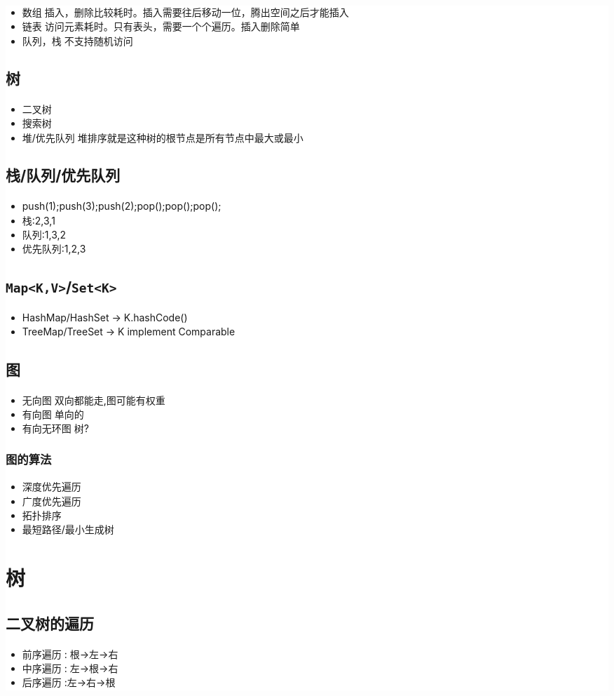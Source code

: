 - 数组
  插入，删除比较耗时。插入需要往后移动一位，腾出空间之后才能插入
- 链表
  访问元素耗时。只有表头，需要一个个遍历。插入删除简单
- 队列，栈
  不支持随机访问

## 树

- 二叉树
- 搜索树
- 堆/优先队列
  堆排序就是这种树的根节点是所有节点中最大或最小

## 栈/队列/优先队列

- push(1);push(3);push(2);pop();pop();pop();
- 栈:2,3,1
- 队列:1,3,2
- 优先队列:1,2,3

## `Map<K,V>`/`Set<K>`

- HashMap/HashSet -> K.hashCode()
- TreeMap/TreeSet -> K implement Comparable

## 图

- 无向图
  双向都能走,图可能有权重
- 有向图
  单向的
- 有向无环图
  树?

### 图的算法

- 深度优先遍历
- 广度优先遍历
- 拓扑排序
- 最短路径/最小生成树

# 树

## 二叉树的遍历 

- 前序遍历 : 根->左->右
- 中序遍历 : 左->根->右
- 后序遍历 :左->右->根
